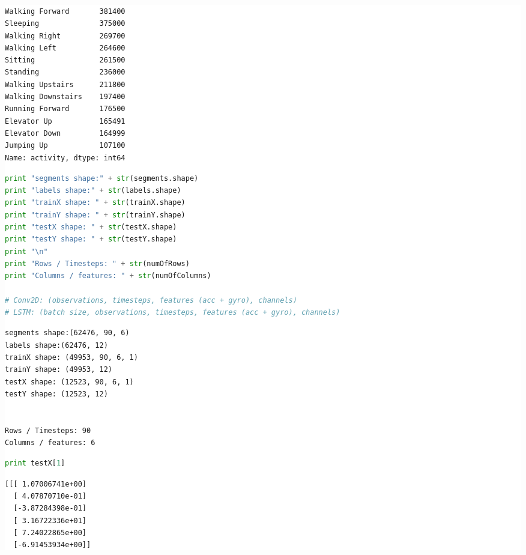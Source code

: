 


    Walking Forward       381400
    Sleeping              375000
    Walking Right         269700
    Walking Left          264600
    Sitting               261500
    Standing              236000
    Walking Upstairs      211800
    Walking Downstairs    197400
    Running Forward       176500
    Elevator Up           165491
    Elevator Down         164999
    Jumping Up            107100
    Name: activity, dtype: int64




```python
print "segments shape:" + str(segments.shape)
print "labels shape:" + str(labels.shape)
print "trainX shape: " + str(trainX.shape)
print "trainY shape: " + str(trainY.shape)
print "testX shape: " + str(testX.shape)
print "testY shape: " + str(testY.shape)
print "\n"
print "Rows / Timesteps: " + str(numOfRows)
print "Columns / features: " + str(numOfColumns)

# Conv2D: (observations, timesteps, features (acc + gyro), channels)
# LSTM: (batch size, observations, timesteps, features (acc + gyro), channels)

```

    segments shape:(62476, 90, 6)
    labels shape:(62476, 12)
    trainX shape: (49953, 90, 6, 1)
    trainY shape: (49953, 12)
    testX shape: (12523, 90, 6, 1)
    testY shape: (12523, 12)
    
    
    Rows / Timesteps: 90
    Columns / features: 6



```python
print testX[1]
```

    [[[ 1.07006741e+00]
      [ 4.07870710e-01]
      [-3.87284398e-01]
      [ 3.16722336e+01]
      [ 7.24022865e+00]
      [-6.91453934e+00]]
    